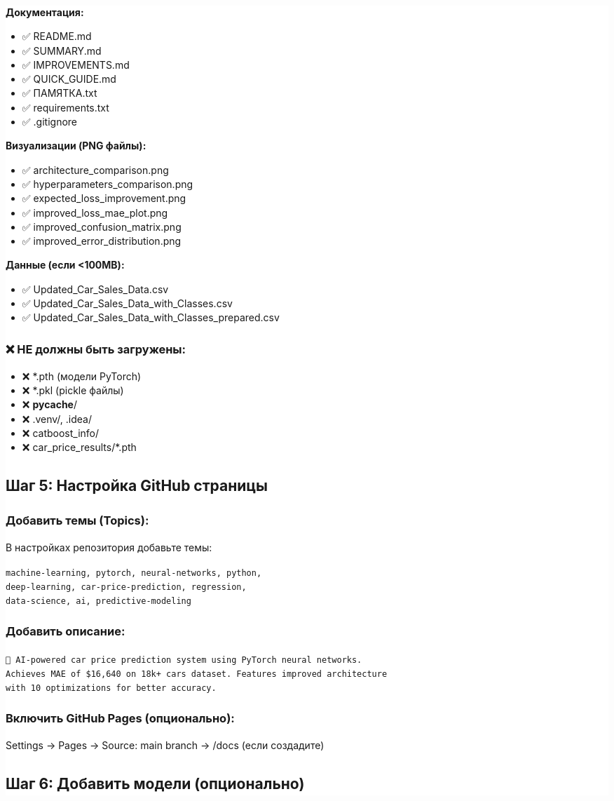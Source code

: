 **Документация:**
- ✅ README.md
- ✅ SUMMARY.md
- ✅ IMPROVEMENTS.md
- ✅ QUICK_GUIDE.md
- ✅ ПАМЯТКА.txt
- ✅ requirements.txt
- ✅ .gitignore

**Визуализации (PNG файлы):**
- ✅ architecture_comparison.png
- ✅ hyperparameters_comparison.png
- ✅ expected_loss_improvement.png
- ✅ improved_loss_mae_plot.png
- ✅ improved_confusion_matrix.png
- ✅ improved_error_distribution.png

**Данные (если <100MB):**
- ✅ Updated_Car_Sales_Data.csv
- ✅ Updated_Car_Sales_Data_with_Classes.csv
- ✅ Updated_Car_Sales_Data_with_Classes_prepared.csv

### ❌ НЕ должны быть загружены:

- ❌ *.pth (модели PyTorch)
- ❌ *.pkl (pickle файлы)
- ❌ __pycache__/
- ❌ .venv/, .idea/
- ❌ catboost_info/
- ❌ car_price_results/*.pth

## Шаг 5: Настройка GitHub страницы

### Добавить темы (Topics):
В настройках репозитория добавьте темы:
```
machine-learning, pytorch, neural-networks, python, 
deep-learning, car-price-prediction, regression, 
data-science, ai, predictive-modeling
```

### Добавить описание:
```
🚗 AI-powered car price prediction system using PyTorch neural networks. 
Achieves MAE of $16,640 on 18k+ cars dataset. Features improved architecture 
with 10 optimizations for better accuracy.
```

### Включить GitHub Pages (опционально):
Settings → Pages → Source: main branch → /docs (если создадите)

## Шаг 6: Добавить модели (опционально)
